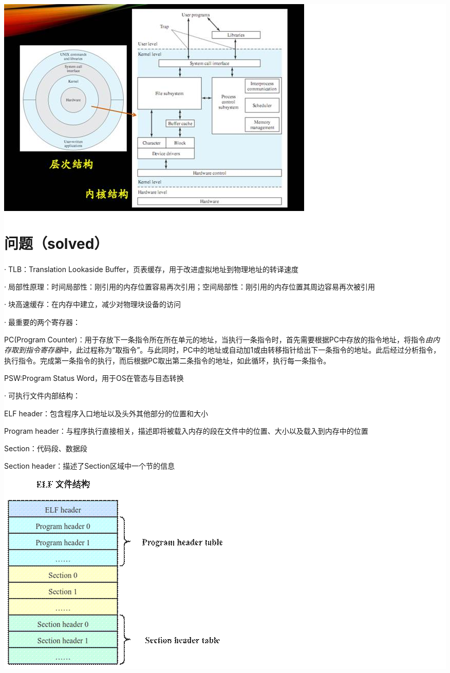 ![计算机生成了可选文字: Systertt《zntcr6ce Kernel10d 11m上 层次结构 内核结构](../img/clip_image004.jpg)

# 问题（solved）

·     TLB：Translation Lookaside Buffer，页表缓存，用于改进虚拟地址到物理地址的转译速度

·     局部性原理：时间局部性：刚引用的内存位置容易再次引用；空间局部性：刚引用的内存位置其周边容易再次被引用

·     块高速缓存：在内存中建立，减少对物理块设备的访问

·     最重要的两个寄存器：

PC(Program Counter)：用于存放下一条指令所在所在单元的地址，当执行一条指令时，首先需要根据PC中存放的指令地址，将指令*由内存取到指令寄存器*中，此过程称为“取指令”。与此同时，PC中的地址或自动加1或由转移指针给出下一条指令的地址。此后经过分析指令，执行指令。完成第一条指令的执行，而后根据PC取出第二条指令的地址，如此循环，执行每一条指令。

PSW:Program Status Word，用于OS在管态与目态转换

·     可执行文件内部结构：

ELF header：包含程序入口地址以及头外其他部分的位置和大小

Program header：与程序执行直接相关，描述即将被载入内存的段在文件中的位置、大小以及载入到内存中的位置

Section：代码段、数据段

Section header：描述了Section区域中一个节的信息

![计算机生成了可选文字: ELFheader Programheader0 Programheader1 Section0 Section1 Sectionheader0 Sectionheader《 Programheadertable Sectionheaderb](../img/clip_image006.gif)

